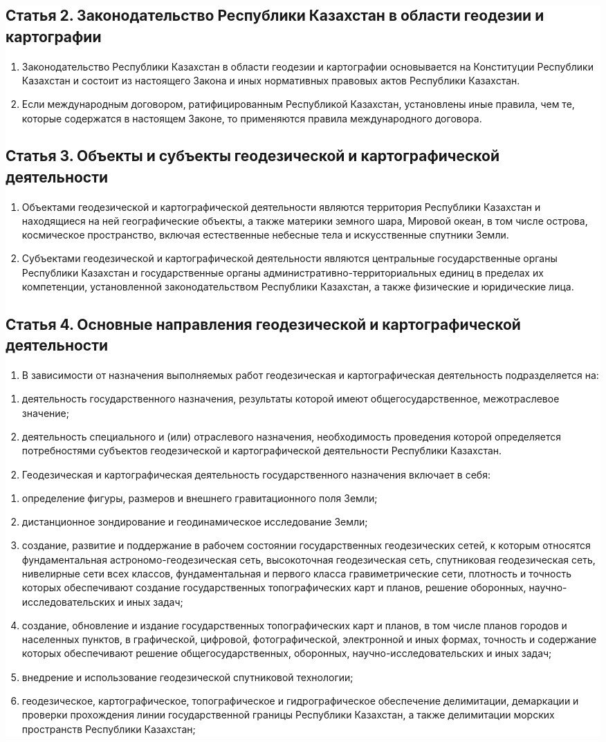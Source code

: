 ## Статья 2. Законодательство Республики Казахстан в области геодезии и картографии

1. Законодательство Республики Казахстан в области геодезии и картографии основывается на Конституции Республики Казахстан и состоит из настоящего Закона и иных нормативных правовых актов Республики Казахстан.

2. Если международным договором, ратифицированным Республикой Казахстан, установлены иные правила, чем те, которые содержатся в настоящем Законе, то применяются правила международного договора.

## Статья 3. Объекты и субъекты геодезической и картографической деятельности

1. Объектами геодезической и картографической деятельности являются территория Республики Казахстан и находящиеся на ней географические объекты, а также материки земного шара, Мировой океан, в том числе острова, космическое пространство, включая естественные небесные тела и искусственные спутники Земли.

2. Субъектами геодезической и картографической деятельности являются центральные государственные органы Республики Казахстан и государственные органы административно-территориальных единиц в пределах их компетенции, установленной законодательством Республики Казахстан, а также физические и юридические лица.

## Статья 4. Основные направления геодезической и картографической деятельности

1. В зависимости от назначения выполняемых работ геодезическая и картографическая деятельность подразделяется на:

1) деятельность государственного назначения, результаты которой имеют общегосударственное, межотраслевое значение;

2) деятельность специального и (или) отраслевого назначения, необходимость проведения которой определяется потребностями субъектов геодезической и картографической деятельности Республики Казахстан.

2. Геодезическая и картографическая деятельность государственного назначения включает в себя:

1) определение фигуры, размеров и внешнего гравитационного поля Земли;

2) дистанционное зондирование и геодинамическое исследование Земли;

3) создание, развитие и поддержание в рабочем состоянии государственных геодезических сетей, к которым относятся фундаментальная астрономо-геодезическая сеть, высокоточная геодезическая сеть, спутниковая геодезическая сеть, нивелирные сети всех классов, фундаментальная и первого класса гравиметрические сети, плотность и точность которых обеспечивают создание государственных топографических карт и планов, решение оборонных, научно-исследовательских и иных задач;

4) создание, обновление и издание государственных топографических карт и планов, в том числе планов городов и населенных пунктов, в графической, цифровой, фотографической, электронной и иных формах, точность и содержание которых обеспечивают решение общегосударственных, оборонных, научно-исследовательских и иных задач;

5) внедрение и использование геодезической спутниковой технологии;

6) геодезическое, картографическое, топографическое и гидрографическое обеспечение делимитации, демаркации и проверки прохождения линии государственной границы Республики Казахстан, а также делимитации морских пространств Республики Казахстан;

